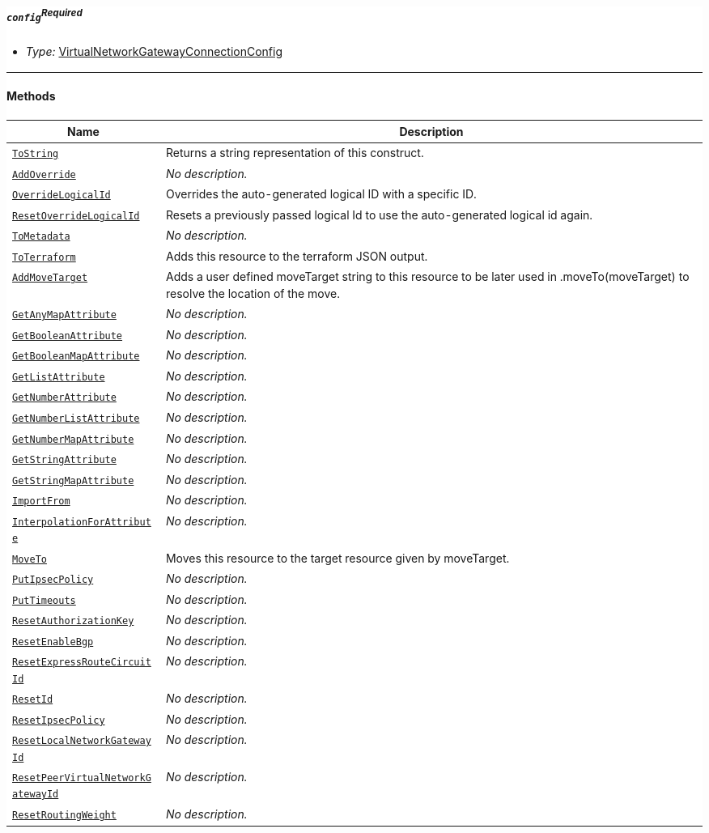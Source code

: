 
##### `config`<sup>Required</sup> <a name="config" id="@cdktf/provider-azurestack.virtualNetworkGatewayConnection.VirtualNetworkGatewayConnection.Initializer.parameter.config"></a>

- *Type:* <a href="#@cdktf/provider-azurestack.virtualNetworkGatewayConnection.VirtualNetworkGatewayConnectionConfig">VirtualNetworkGatewayConnectionConfig</a>

---

#### Methods <a name="Methods" id="Methods"></a>

| **Name** | **Description** |
| --- | --- |
| <code><a href="#@cdktf/provider-azurestack.virtualNetworkGatewayConnection.VirtualNetworkGatewayConnection.toString">ToString</a></code> | Returns a string representation of this construct. |
| <code><a href="#@cdktf/provider-azurestack.virtualNetworkGatewayConnection.VirtualNetworkGatewayConnection.addOverride">AddOverride</a></code> | *No description.* |
| <code><a href="#@cdktf/provider-azurestack.virtualNetworkGatewayConnection.VirtualNetworkGatewayConnection.overrideLogicalId">OverrideLogicalId</a></code> | Overrides the auto-generated logical ID with a specific ID. |
| <code><a href="#@cdktf/provider-azurestack.virtualNetworkGatewayConnection.VirtualNetworkGatewayConnection.resetOverrideLogicalId">ResetOverrideLogicalId</a></code> | Resets a previously passed logical Id to use the auto-generated logical id again. |
| <code><a href="#@cdktf/provider-azurestack.virtualNetworkGatewayConnection.VirtualNetworkGatewayConnection.toMetadata">ToMetadata</a></code> | *No description.* |
| <code><a href="#@cdktf/provider-azurestack.virtualNetworkGatewayConnection.VirtualNetworkGatewayConnection.toTerraform">ToTerraform</a></code> | Adds this resource to the terraform JSON output. |
| <code><a href="#@cdktf/provider-azurestack.virtualNetworkGatewayConnection.VirtualNetworkGatewayConnection.addMoveTarget">AddMoveTarget</a></code> | Adds a user defined moveTarget string to this resource to be later used in .moveTo(moveTarget) to resolve the location of the move. |
| <code><a href="#@cdktf/provider-azurestack.virtualNetworkGatewayConnection.VirtualNetworkGatewayConnection.getAnyMapAttribute">GetAnyMapAttribute</a></code> | *No description.* |
| <code><a href="#@cdktf/provider-azurestack.virtualNetworkGatewayConnection.VirtualNetworkGatewayConnection.getBooleanAttribute">GetBooleanAttribute</a></code> | *No description.* |
| <code><a href="#@cdktf/provider-azurestack.virtualNetworkGatewayConnection.VirtualNetworkGatewayConnection.getBooleanMapAttribute">GetBooleanMapAttribute</a></code> | *No description.* |
| <code><a href="#@cdktf/provider-azurestack.virtualNetworkGatewayConnection.VirtualNetworkGatewayConnection.getListAttribute">GetListAttribute</a></code> | *No description.* |
| <code><a href="#@cdktf/provider-azurestack.virtualNetworkGatewayConnection.VirtualNetworkGatewayConnection.getNumberAttribute">GetNumberAttribute</a></code> | *No description.* |
| <code><a href="#@cdktf/provider-azurestack.virtualNetworkGatewayConnection.VirtualNetworkGatewayConnection.getNumberListAttribute">GetNumberListAttribute</a></code> | *No description.* |
| <code><a href="#@cdktf/provider-azurestack.virtualNetworkGatewayConnection.VirtualNetworkGatewayConnection.getNumberMapAttribute">GetNumberMapAttribute</a></code> | *No description.* |
| <code><a href="#@cdktf/provider-azurestack.virtualNetworkGatewayConnection.VirtualNetworkGatewayConnection.getStringAttribute">GetStringAttribute</a></code> | *No description.* |
| <code><a href="#@cdktf/provider-azurestack.virtualNetworkGatewayConnection.VirtualNetworkGatewayConnection.getStringMapAttribute">GetStringMapAttribute</a></code> | *No description.* |
| <code><a href="#@cdktf/provider-azurestack.virtualNetworkGatewayConnection.VirtualNetworkGatewayConnection.importFrom">ImportFrom</a></code> | *No description.* |
| <code><a href="#@cdktf/provider-azurestack.virtualNetworkGatewayConnection.VirtualNetworkGatewayConnection.interpolationForAttribute">InterpolationForAttribute</a></code> | *No description.* |
| <code><a href="#@cdktf/provider-azurestack.virtualNetworkGatewayConnection.VirtualNetworkGatewayConnection.moveTo">MoveTo</a></code> | Moves this resource to the target resource given by moveTarget. |
| <code><a href="#@cdktf/provider-azurestack.virtualNetworkGatewayConnection.VirtualNetworkGatewayConnection.putIpsecPolicy">PutIpsecPolicy</a></code> | *No description.* |
| <code><a href="#@cdktf/provider-azurestack.virtualNetworkGatewayConnection.VirtualNetworkGatewayConnection.putTimeouts">PutTimeouts</a></code> | *No description.* |
| <code><a href="#@cdktf/provider-azurestack.virtualNetworkGatewayConnection.VirtualNetworkGatewayConnection.resetAuthorizationKey">ResetAuthorizationKey</a></code> | *No description.* |
| <code><a href="#@cdktf/provider-azurestack.virtualNetworkGatewayConnection.VirtualNetworkGatewayConnection.resetEnableBgp">ResetEnableBgp</a></code> | *No description.* |
| <code><a href="#@cdktf/provider-azurestack.virtualNetworkGatewayConnection.VirtualNetworkGatewayConnection.resetExpressRouteCircuitId">ResetExpressRouteCircuitId</a></code> | *No description.* |
| <code><a href="#@cdktf/provider-azurestack.virtualNetworkGatewayConnection.VirtualNetworkGatewayConnection.resetId">ResetId</a></code> | *No description.* |
| <code><a href="#@cdktf/provider-azurestack.virtualNetworkGatewayConnection.VirtualNetworkGatewayConnection.resetIpsecPolicy">ResetIpsecPolicy</a></code> | *No description.* |
| <code><a href="#@cdktf/provider-azurestack.virtualNetworkGatewayConnection.VirtualNetworkGatewayConnection.resetLocalNetworkGatewayId">ResetLocalNetworkGatewayId</a></code> | *No description.* |
| <code><a href="#@cdktf/provider-azurestack.virtualNetworkGatewayConnection.VirtualNetworkGatewayConnection.resetPeerVirtualNetworkGatewayId">ResetPeerVirtualNetworkGatewayId</a></code> | *No description.* |
| <code><a href="#@cdktf/provider-azurestack.virtualNetworkGatewayConnection.VirtualNetworkGatewayConnection.resetRoutingWeight">ResetRoutingWeight</a></code> | *No description.* |